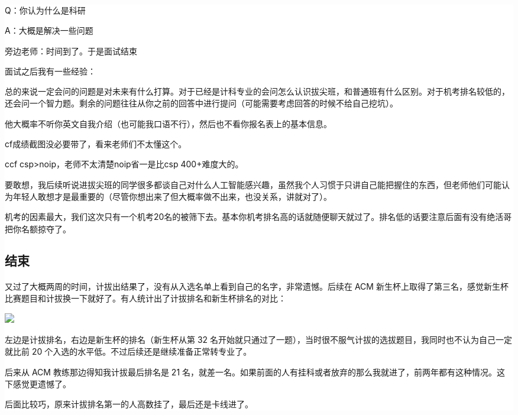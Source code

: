 Q：你认为什么是科研

A：大概是解决一些问题

旁边老师：时间到了。于是面试结束

面试之后我有一些经验：

总的来说一定会问的问题是对未来有什么打算。对于已经是计科专业的会问怎么认识拔尖班，和普通班有什么区别。对于机考排名较低的，还会问一个智力题。剩余的问题往往从你之前的回答中进行提问（可能需要考虑回答的时候不给自己挖坑）。

他大概率不听你英文自我介绍（也可能我口语不行），然后也不看你报名表上的基本信息。

cf成绩截图没必要带了，看来老师们不太懂这个。

ccf csp>noip，老师不太清楚noip省一是比csp 400+难度大的。

要敢想，我后续听说进拔尖班的同学很多都谈自己对什么人工智能感兴趣，虽然我个人习惯于只讲自己能把握住的东西，但老师他们可能认为年轻人敢想才是最重要的（尽管你想出来了但大概率做不出来，也没关系，讲就对了）。

机考的因素最大，我们这次只有一个机考20名的被筛下去。基本你机考排名高的话就随便聊天就过了。排名低的话要注意后面有没有绝活哥把你名额掠夺了。

## 结束

又过了大概两周的时间，计拔出结果了，没有从入选名单上看到自己的名字，非常遗憾。后续在 ACM 新生杯上取得了第三名，感觉新生杯比赛题目和计拔换一下就好了。有人统计出了计拔排名和新生杯排名的对比：

![](http://pic.caiwen.work/i/2025/07/24/688255fb6bea8.png)

左边是计拔排名，右边是新生杯的排名（新生杯从第 32 名开始就只通过了一题），当时很不服气计拔的选拔题目，我同时也不认为自己一定就比前 20 个入选的水平低。不过后续还是继续准备正常转专业了。

后来从 ACM 教练那边得知我计拔最后排名是 21 名，就差一名。如果前面的人有挂科或者放弃的那么我就进了，前两年都有这种情况。这下感觉更遗憾了。

后面比较巧，原来计拔排名第一的人高数挂了，最后还是卡线进了。
